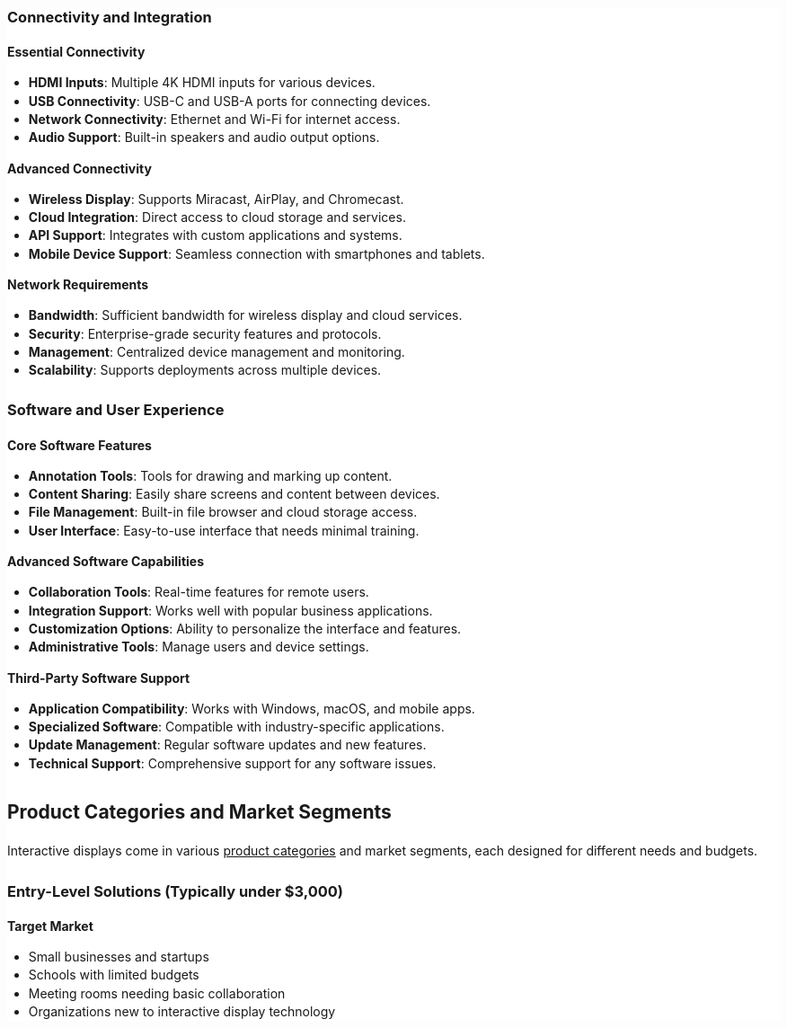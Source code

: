 ### Connectivity and Integration

**Essential Connectivity**
- **HDMI Inputs**: Multiple 4K HDMI inputs for various devices.
- **USB Connectivity**: USB-C and USB-A ports for connecting devices.
- **Network Connectivity**: Ethernet and Wi-Fi for internet access.
- **Audio Support**: Built-in speakers and audio output options.

**Advanced Connectivity**
- **Wireless Display**: Supports Miracast, AirPlay, and Chromecast.
- **Cloud Integration**: Direct access to cloud storage and services.
- **API Support**: Integrates with custom applications and systems.
- **Mobile Device Support**: Seamless connection with smartphones and tablets.

**Network Requirements**
- **Bandwidth**: Sufficient bandwidth for wireless display and cloud services.
- **Security**: Enterprise-grade security features and protocols.
- **Management**: Centralized device management and monitoring.
- **Scalability**: Supports deployments across multiple devices.

### Software and User Experience

**Core Software Features**
- **Annotation Tools**: Tools for drawing and marking up content.
- **Content Sharing**: Easily share screens and content between devices.
- **File Management**: Built-in file browser and cloud storage access.
- **User Interface**: Easy-to-use interface that needs minimal training.

**Advanced Software Capabilities**
- **Collaboration Tools**: Real-time features for remote users.
- **Integration Support**: Works well with popular business applications.
- **Customization Options**: Ability to personalize the interface and features.
- **Administrative Tools**: Manage users and device settings.

**Third-Party Software Support**
- **Application Compatibility**: Works with Windows, macOS, and mobile apps.
- **Specialized Software**: Compatible with industry-specific applications.
- **Update Management**: Regular software updates and new features.
- **Technical Support**: Comprehensive support for any software issues.

## Product Categories and Market Segments

Interactive displays come in various [product categories](/products) and market segments, each designed for different needs and budgets.

### Entry-Level Solutions (Typically under $3,000)

**Target Market**
- Small businesses and startups
- Schools with limited budgets
- Meeting rooms needing basic collaboration
- Organizations new to interactive display technology
